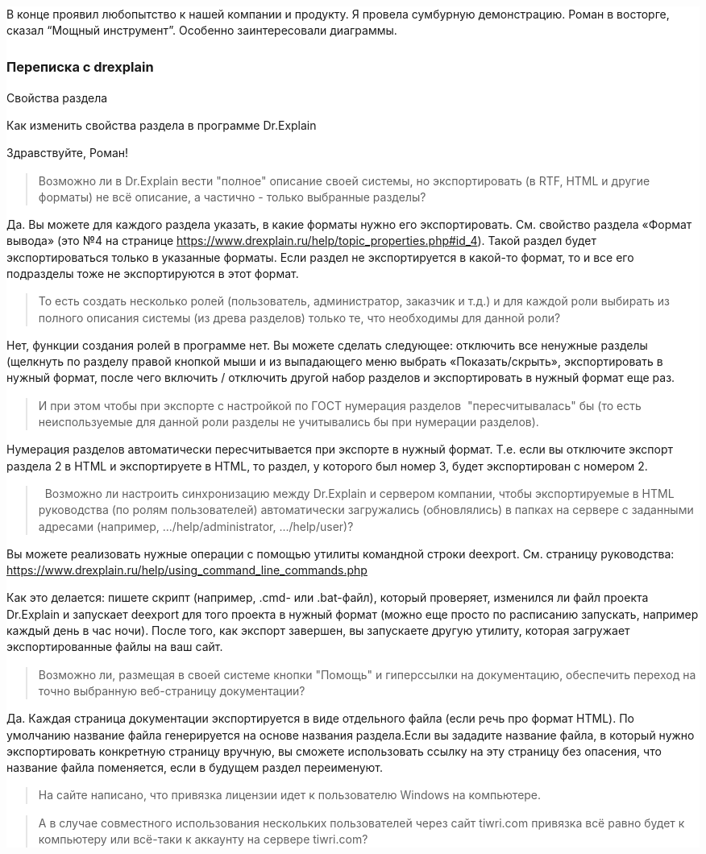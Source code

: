 В конце проявил любопытство к нашей компании и продукту. Я провела сумбурную демонстрацию. Роман в восторге, сказал “Мощный инструмент”. Особенно заинтересовали диаграммы. 

### Переписка с drexplain

Свойства раздела

Как изменить свойства раздела в программе Dr.Explain

Здравствуйте, Роман!

> Возможно ли в Dr.Explain вести "полное" описание своей системы, но экспортировать (в RTF, HTML и другие форматы) не всё описание, а частично - только выбранные разделы?

Да. Вы можете для каждого раздела указать, в какие форматы нужно его экспортировать. См. свойство раздела «Формат вывода» (это №4 на странице https://www.drexplain.ru/help/topic_properties.php#id_4). Такой раздел будет экспортироваться только в указанные форматы. Если раздел не экспортируется в какой-то формат, то и все его подразделы тоже не экспортируются в этот формат.

> То есть создать несколько ролей (пользователь, администратор, заказчик и т.д.) и для каждой роли выбирать из полного описания системы (из древа разделов) только те, что необходимы для данной роли?

Нет, функции создания ролей в программе нет. Вы можете сделать следующее: отключить все ненужные разделы (щелкнуть по разделу правой кнопкой мыши и из выпадающего меню выбрать «Показать/скрыть», экспортировать в нужный формат, после чего включить / отключить другой набор разделов и экспортировать в нужный формат еще раз.

> И при этом чтобы при экспорте с настройкой по ГОСТ нумерация разделов  "пересчитывалась" бы (то есть неиспользуемые для данной роли разделы не учитывались бы при нумерации разделов).

Нумерация разделов автоматически пересчитывается при экспорте в нужный формат. Т.е. если вы отключите экспорт раздела 2 в HTML и экспортируете в HTML, то раздел, у которого был номер 3, будет экспортирован с номером 2.

>  Возможно ли настроить синхронизацию между Dr.Explain и сервером компании, чтобы экспортируемые в HTML руководства (по ролям пользователей) автоматически загружались (обновлялись) в папках на сервере с заданными адресами (например, .../help/administrator, .../help/user)?

Вы можете реализовать нужные операции с помощью утилиты командной строки deexport. См. страницу руководства: https://www.drexplain.ru/help/using_command_line_commands.php

Как это делается: пишете скрипт (например, .cmd- или .bat-файл), который проверяет, изменился ли файл проекта Dr.Explain и запускает deexport для того проекта в нужный формат (можно еще просто по расписанию запускать, например каждый день в час ночи). После того, как экспорт завершен, вы запускаете другую утилиту, которая загружает экспортированные файлы на ваш сайт.

> Возможно ли, размещая в своей системе кнопки "Помощь" и гиперссылки на документацию, обеспечить переход на точно выбранную веб-страницу документации?

Да. Каждая страница документации экспортируется в виде отдельного файла (если речь про формат HTML). По умолчанию название файла генерируется на основе названия раздела.Если вы зададите название файла, в который нужно экспортировать конкретную страницу вручную, вы сможете использовать ссылку на эту страницу без опасения, что название файла поменяется, если в будущем раздел переименуют.

> На сайте написано, что привязка лицензии идет к пользователю Windows на компьютере.

> А в случае совместного использования нескольких пользователей через сайт tiwri.com привязка всё равно будет к компьютеру или всё-таки к аккаунту на сервере tiwri.com?
